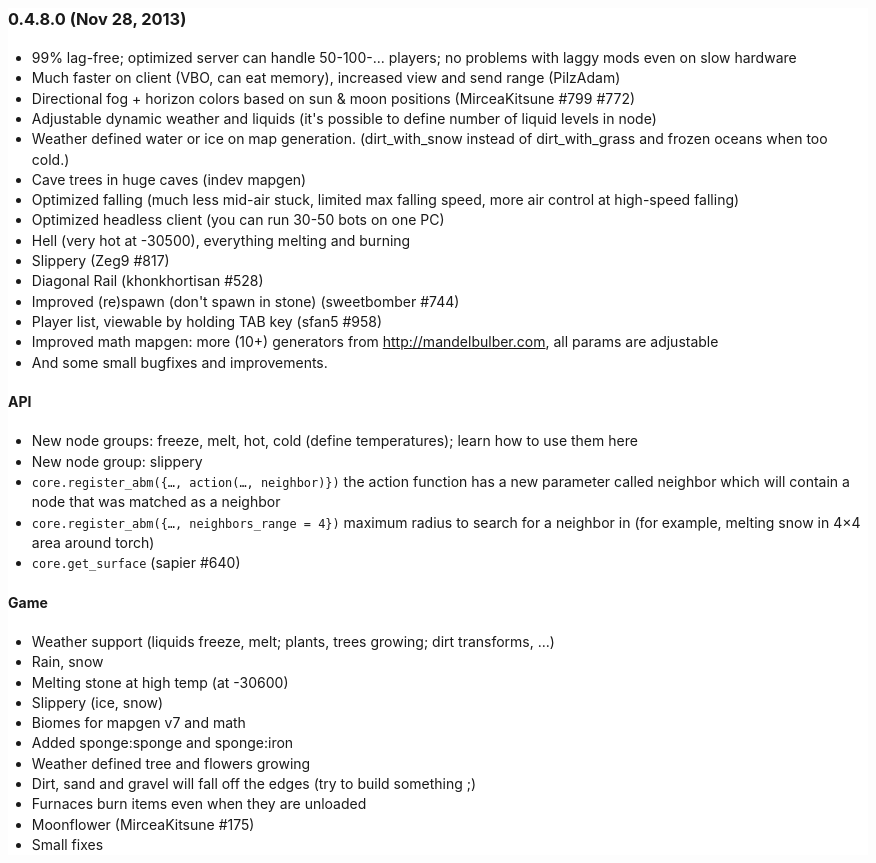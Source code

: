 ### 0.4.8.0 (Nov 28, 2013)
  * 99% lag-free; optimized server can handle 50-100-... players;
  no problems with laggy mods even on slow hardware
  * Much faster on client (VBO, can eat memory),
  increased view and send range (PilzAdam)
  * Directional fog + horizon colors based on sun & moon positions
  (MirceaKitsune #799 #772)
  * Adjustable dynamic weather and liquids
  (it's possible to define number of liquid levels in node)
  * Weather defined water or ice on map generation.
  (dirt_with_snow instead of dirt_with_grass and frozen oceans when too cold.)
  * Cave trees in huge caves (indev mapgen)
  * Optimized falling (much less mid-air stuck,
  limited max falling speed, more air control at high-speed falling)
  * Optimized headless client (you can run 30-50 bots on one PC)
  * Hell (very hot at -30500), everything melting and burning
  * Slippery (Zeg9 #817)
  * Diagonal Rail (khonkhortisan #528)
  * Improved (re)spawn (don't spawn in stone) (sweetbomber #744)
  * Player list, viewable by holding TAB key (sfan5 #958)
  * Improved math mapgen: more (10+) generators
  from <http://mandelbulber.com>, all params are adjustable
  * And some small bugfixes and improvements.

#### API
  * New node groups: freeze, melt, hot, cold (define temperatures);
  learn how to use them here
  * New node group: slippery
  * `core.register_abm({…, action(…, neighbor)})`
      the action function has a new parameter called neighbor
      which will contain a node that was matched as a neighbor
  * `core.register_abm({…, neighbors_range = 4})`
      maximum radius to search for a neighbor in
      (for example, melting snow in 4×4 area around torch)
  * `core.get_surface` (sapier #640)

#### Game
  * Weather support
  (liquids freeze, melt; plants, trees growing; dirt transforms, ...)
  * Rain, snow
  * Melting stone at high temp (at -30600)
  * Slippery (ice, snow)
  * Biomes for mapgen v7 and math
  * Added sponge:sponge and sponge:iron
  * Weather defined tree and flowers growing
  * Dirt, sand and gravel will fall off the edges
  (try to build something ;)
  * Furnaces burn items even when they are unloaded
  * Moonflower (MirceaKitsune #175)
  * Small fixes
